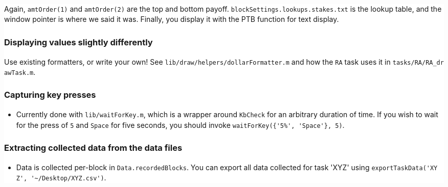 Again, `amtOrder(1)` and `amtOrder(2)` are the top and bottom payoff. `blockSettings.lookups.stakes.txt` is the lookup table, and the window pointer is where we said it was. Finally, you display it with the PTB function for text display.

### Displaying values slightly differently
Use existing formatters, or write your own! See `lib/draw/helpers/dollarFormatter.m` and how the `RA` task uses it in `tasks/RA/RA_drawTask.m`.

### Capturing key presses
* Currently done with `lib/waitForKey.m`, which is a wrapper around `KbCheck` for an arbitrary duration of time. If you wish to wait for the press of `5` and `Space` for five seconds, you should invoke `waitForKey({'5%', 'Space'}, 5)`.

### Extracting collected data from the data files
* Data is collected per-block in `Data.recordedBlocks`. You can export all data collected for task 'XYZ' using `exportTaskData('XYZ', '~/Desktop/XYZ.csv')`.

